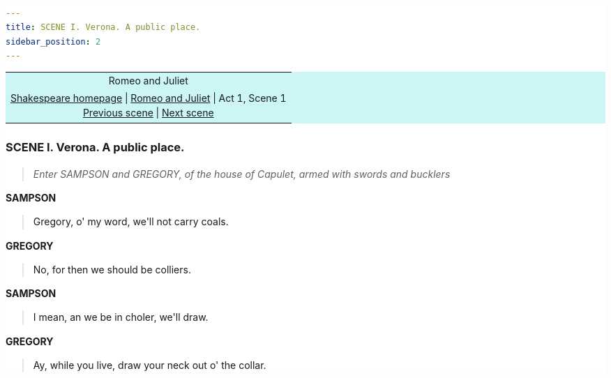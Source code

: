 ```yaml
---
title: SCENE I. Verona. A public place. 
sidebar_position: 2
---
```

<div dangerouslySetInnerHTML={{__html: `<div><!DOCTYPE HTML PUBLIC "-//W3C//DTD HTML 4.0 Transitional//EN"
 "http://www.w3.org/TR/REC-html40/loose.dtd">
 <html>
 <head>
 <title>SCENE I. Verona. A public place.
 </title>
 <meta http-equiv="Content-Type" content="text/html; charset=iso-8859-1">
 <LINK rel="stylesheet" type="text/css" media="screen"
       href="/shake.css">
 </HEAD>
 <body bgcolor="#ffffff" text="#000000">

<table width="100%" bgcolor="#CCF6F6">
<tr><td class="play" align="center">Romeo and Juliet
<tr><td class="nav" align="center">
      <a href="/Shakespeare">Shakespeare homepage</A> 
    | <A href="/Shakespeare/romeo_juliet/">Romeo and Juliet</A> 
    | Act 1, Scene 1
   <br>
      <a href="romeo_juliet.1.0.html">Previous scene</A>
    | <a href="romeo_juliet.1.2.html">Next scene</A>
</table>

<H3>SCENE I. Verona. A public place.</h3>

<p><blockquote>
<i>Enter SAMPSON and GREGORY, of the house of Capulet, armed with swords and bucklers</i>
</blockquote>

<A NAME=speech1><b>SAMPSON</b></a>
<blockquote>
<A NAME=1>Gregory, o' my word, we'll not carry coals.</A><br>
</blockquote>

<A NAME=speech2><b>GREGORY</b></a>
<blockquote>
<A NAME=2>No, for then we should be colliers.</A><br>
</blockquote>

<A NAME=speech3><b>SAMPSON</b></a>
<blockquote>
<A NAME=3>I mean, an we be in choler, we'll draw.</A><br>
</blockquote>

<A NAME=speech4><b>GREGORY</b></a>
<blockquote>
<A NAME=4>Ay, while you live, draw your neck out o' the collar.</A><br>
</blockquote>

